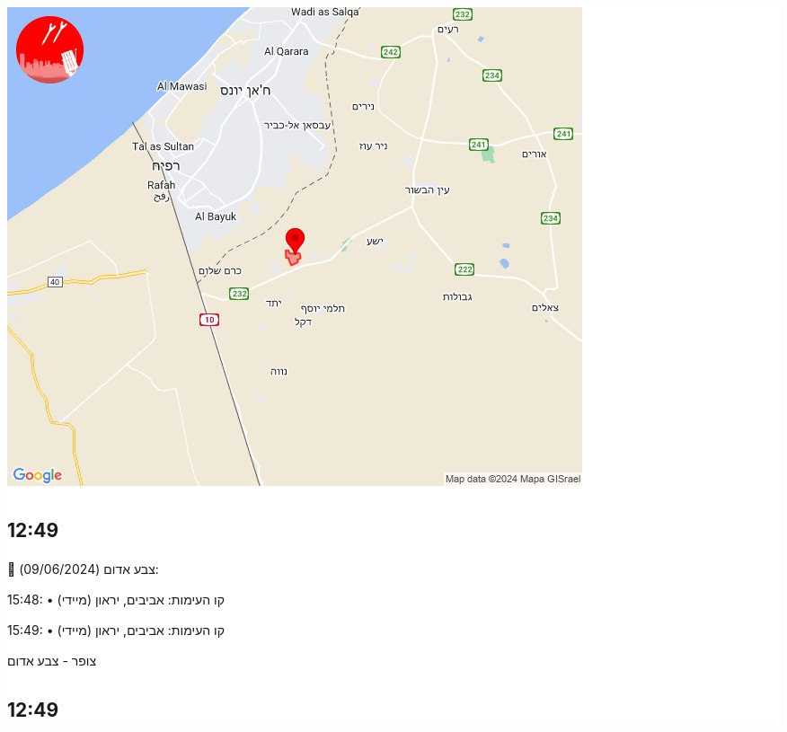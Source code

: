![Photo](images/21873.jpg)

## 12:49

🔴 צבע אדום (09/06/2024):

15:48:
• קו העימות: אביבים, יראון (מיידי)

15:49:
• קו העימות: אביבים, יראון (מיידי)

צופר - צבע אדום

## 12:49
